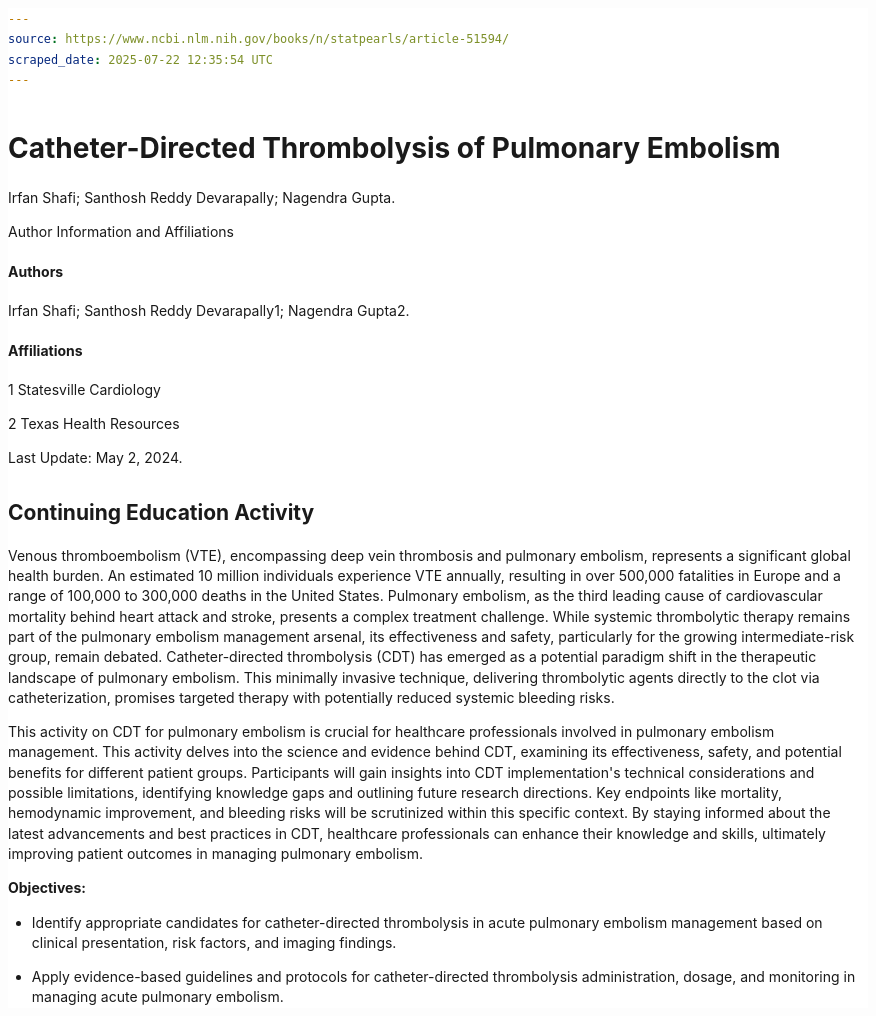 ```yaml
---
source: https://www.ncbi.nlm.nih.gov/books/n/statpearls/article-51594/
scraped_date: 2025-07-22 12:35:54 UTC
---
```


# Catheter-Directed Thrombolysis of Pulmonary Embolism

Irfan Shafi; Santhosh Reddy Devarapally; Nagendra Gupta.

Author Information and Affiliations

#### Authors

Irfan Shafi; Santhosh Reddy Devarapally1; Nagendra Gupta2.

#### Affiliations

1 Statesville Cardiology

2 Texas Health Resources

Last Update: May 2, 2024.

## Continuing Education Activity

Venous thromboembolism (VTE), encompassing deep vein thrombosis and pulmonary embolism, represents a significant global health burden. An estimated 10 million individuals experience VTE annually, resulting in over 500,000 fatalities in Europe and a range of 100,000 to 300,000 deaths in the United States. Pulmonary embolism, as the third leading cause of cardiovascular mortality behind heart attack and stroke, presents a complex treatment challenge. While systemic thrombolytic therapy remains part of the pulmonary embolism management arsenal, its effectiveness and safety, particularly for the growing intermediate-risk group, remain debated. Catheter-directed thrombolysis (CDT) has emerged as a potential paradigm shift in the therapeutic landscape of pulmonary embolism. This minimally invasive technique, delivering thrombolytic agents directly to the clot via catheterization, promises targeted therapy with potentially reduced systemic bleeding risks.

This activity on CDT for pulmonary embolism is crucial for healthcare professionals involved in pulmonary embolism management. This activity delves into the science and evidence behind CDT, examining its effectiveness, safety, and potential benefits for different patient groups. Participants will gain insights into CDT implementation's technical considerations and possible limitations, identifying knowledge gaps and outlining future research directions. Key endpoints like mortality, hemodynamic improvement, and bleeding risks will be scrutinized within this specific context. By staying informed about the latest advancements and best practices in CDT, healthcare professionals can enhance their knowledge and skills, ultimately improving patient outcomes in managing pulmonary embolism.

**Objectives:**

  * Identify appropriate candidates for catheter-directed thrombolysis in acute pulmonary embolism management based on clinical presentation, risk factors, and imaging findings.

  * Apply evidence-based guidelines and protocols for catheter-directed thrombolysis administration, dosage, and monitoring in managing acute pulmonary embolism.
